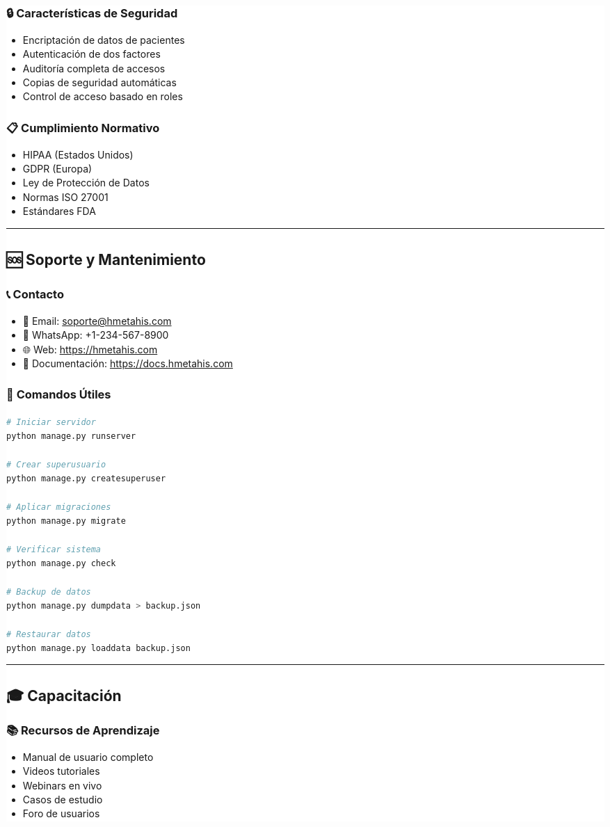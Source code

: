 ### 🔒 **Características de Seguridad**
- Encriptación de datos de pacientes
- Autenticación de dos factores
- Auditoría completa de accesos
- Copias de seguridad automáticas
- Control de acceso basado en roles

### 📋 **Cumplimiento Normativo**
- HIPAA (Estados Unidos)
- GDPR (Europa)
- Ley de Protección de Datos
- Normas ISO 27001
- Estándares FDA

---

## 🆘 **Soporte y Mantenimiento**

### 📞 **Contacto**
- 📧 Email: soporte@hmetahis.com
- 📱 WhatsApp: +1-234-567-8900
- 🌐 Web: https://hmetahis.com
- 📖 Documentación: https://docs.hmetahis.com

### 🔧 **Comandos Útiles**
```bash
# Iniciar servidor
python manage.py runserver

# Crear superusuario
python manage.py createsuperuser

# Aplicar migraciones
python manage.py migrate

# Verificar sistema
python manage.py check

# Backup de datos
python manage.py dumpdata > backup.json

# Restaurar datos
python manage.py loaddata backup.json
```

---

## 🎓 **Capacitación**

### 📚 **Recursos de Aprendizaje**
- Manual de usuario completo
- Videos tutoriales
- Webinars en vivo
- Casos de estudio
- Foro de usuarios
